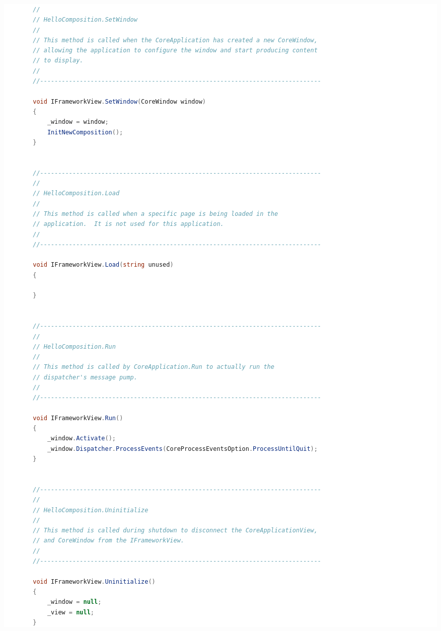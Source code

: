 ```csharp
        //
        // HelloComposition.SetWindow
        //
        // This method is called when the CoreApplication has created a new CoreWindow,
        // allowing the application to configure the window and start producing content
        // to display.
        //
        //------------------------------------------------------------------------------

        void IFrameworkView.SetWindow(CoreWindow window)
        {
            _window = window;
            InitNewComposition();
        }


        //------------------------------------------------------------------------------
        //
        // HelloComposition.Load
        //
        // This method is called when a specific page is being loaded in the
        // application.  It is not used for this application.
        //
        //------------------------------------------------------------------------------

        void IFrameworkView.Load(string unused)
        {

        }


        //------------------------------------------------------------------------------
        //
        // HelloComposition.Run
        //
        // This method is called by CoreApplication.Run to actually run the
        // dispatcher's message pump.
        //
        //------------------------------------------------------------------------------

        void IFrameworkView.Run()
        {
            _window.Activate();
            _window.Dispatcher.ProcessEvents(CoreProcessEventsOption.ProcessUntilQuit);
        }


        //------------------------------------------------------------------------------
        //
        // HelloComposition.Uninitialize
        //
        // This method is called during shutdown to disconnect the CoreApplicationView,
        // and CoreWindow from the IFrameworkView.
        //
        //------------------------------------------------------------------------------

        void IFrameworkView.Uninitialize()
        {
            _window = null;
            _view = null;
        }


```